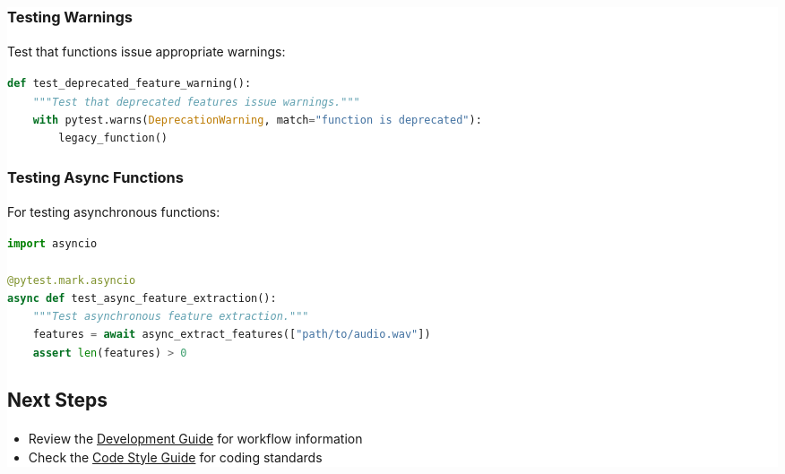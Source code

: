 ### Testing Warnings

Test that functions issue appropriate warnings:

```python
def test_deprecated_feature_warning():
    """Test that deprecated features issue warnings."""
    with pytest.warns(DeprecationWarning, match="function is deprecated"):
        legacy_function()
```

### Testing Async Functions

For testing asynchronous functions:

```python
import asyncio

@pytest.mark.asyncio
async def test_async_feature_extraction():
    """Test asynchronous feature extraction."""
    features = await async_extract_features(["path/to/audio.wav"])
    assert len(features) > 0
```

## Next Steps

- Review the [Development Guide](development.md) for workflow information
- Check the [Code Style Guide](code-style.md) for coding standards 